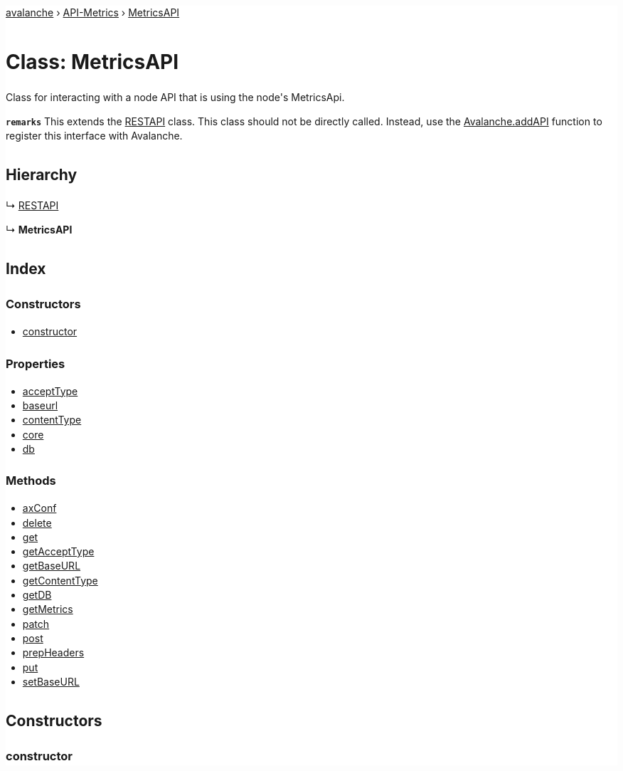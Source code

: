 [avalanche](../README.md) › [API-Metrics](../modules/api_metrics.md) › [MetricsAPI](api_metrics.metricsapi.md)

# Class: MetricsAPI

Class for interacting with a node API that is using the node's MetricsApi.

**`remarks`** This extends the [RESTAPI](common_restapi.restapi.md) class. This class should not be directly called. Instead, use the [Avalanche.addAPI](avalanche.avalanche-1.md#addapi) function to register this interface with Avalanche.

## Hierarchy

  ↳ [RESTAPI](common_restapi.restapi.md)

  ↳ **MetricsAPI**

## Index

### Constructors

* [constructor](api_metrics.metricsapi.md#constructor)

### Properties

* [acceptType](api_metrics.metricsapi.md#protected-accepttype)
* [baseurl](api_metrics.metricsapi.md#protected-baseurl)
* [contentType](api_metrics.metricsapi.md#protected-contenttype)
* [core](api_metrics.metricsapi.md#protected-core)
* [db](api_metrics.metricsapi.md#protected-db)

### Methods

* [axConf](api_metrics.metricsapi.md#protected-axconf)
* [delete](api_metrics.metricsapi.md#delete)
* [get](api_metrics.metricsapi.md#get)
* [getAcceptType](api_metrics.metricsapi.md#getaccepttype)
* [getBaseURL](api_metrics.metricsapi.md#getbaseurl)
* [getContentType](api_metrics.metricsapi.md#getcontenttype)
* [getDB](api_metrics.metricsapi.md#getdb)
* [getMetrics](api_metrics.metricsapi.md#getmetrics)
* [patch](api_metrics.metricsapi.md#patch)
* [post](api_metrics.metricsapi.md#post)
* [prepHeaders](api_metrics.metricsapi.md#protected-prepheaders)
* [put](api_metrics.metricsapi.md#put)
* [setBaseURL](api_metrics.metricsapi.md#setbaseurl)

## Constructors

###  constructor
